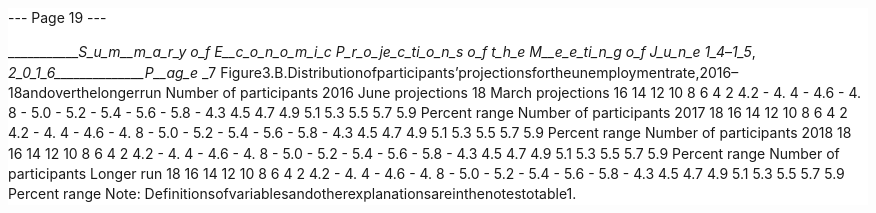 --- Page 19 ---

___________________S_u_m__m_a_r_y_ o_f_ E__c_o_n_o_m_i_c _P_r_o_je_c_ti_o_n_s_ o_f_ t_h_e_ M__e_e_ti_n_g_ o_f_ J_u_n_e_ 1_4_–_1_5_, _2_0_1_6______________P__ag_e_ _7
Figure3.B.Distributionofparticipants’projectionsfortheunemploymentrate,2016–18andoverthelongerrun
Number of participants
2016
June projections 18
March projections 16
14
12
10
8
6
4
2
4.2 - 4. 4 - 4.6 - 4. 8 - 5.0 - 5.2 - 5.4 - 5.6 - 5.8 -
4.3 4.5 4.7 4.9 5.1 5.3 5.5 5.7 5.9
Percent range
Number of participants
2017
18
16
14
12
10
8
6
4
2
4.2 - 4. 4 - 4.6 - 4. 8 - 5.0 - 5.2 - 5.4 - 5.6 - 5.8 -
4.3 4.5 4.7 4.9 5.1 5.3 5.5 5.7 5.9
Percent range
Number of participants
2018
18
16
14
12
10
8
6
4
2
4.2 - 4. 4 - 4.6 - 4. 8 - 5.0 - 5.2 - 5.4 - 5.6 - 5.8 -
4.3 4.5 4.7 4.9 5.1 5.3 5.5 5.7 5.9
Percent range
Number of participants
Longer run
18
16
14
12
10
8
6
4
2
4.2 - 4. 4 - 4.6 - 4. 8 - 5.0 - 5.2 - 5.4 - 5.6 - 5.8 -
4.3 4.5 4.7 4.9 5.1 5.3 5.5 5.7 5.9
Percent range
Note: Definitionsofvariablesandotherexplanationsareinthenotestotable1.
